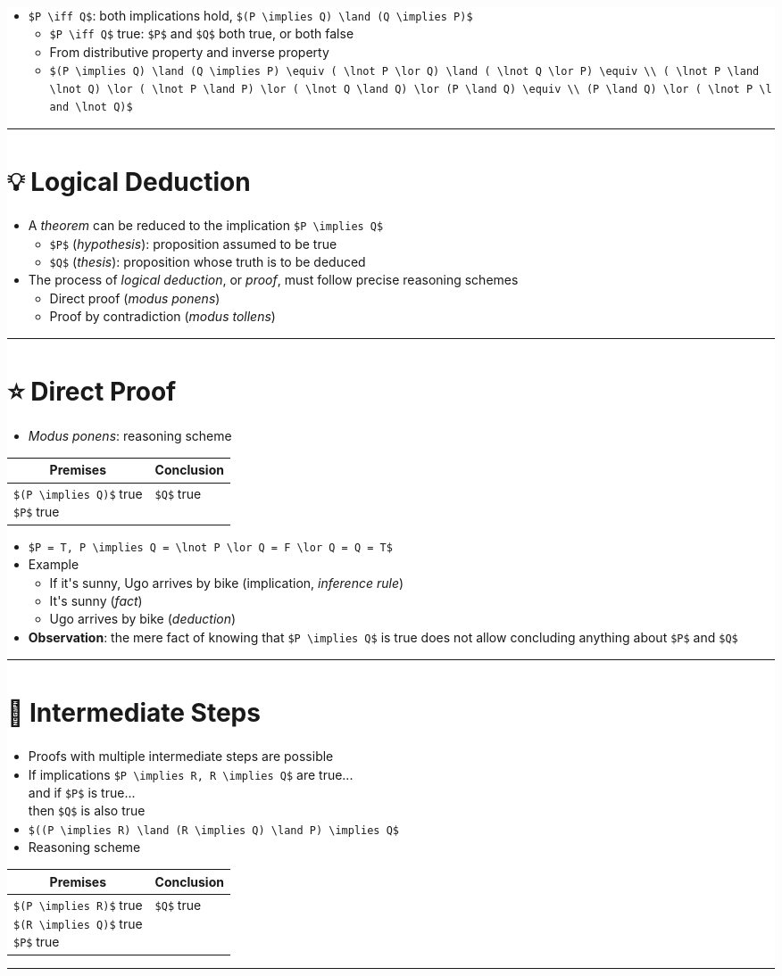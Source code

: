 - `$P \iff Q$`: both implications hold, `$(P \implies Q) \land (Q \implies P)$`
    - `$P \iff Q$` true: `$P$` and `$Q$` both true, or both false
    - From distributive property and inverse property
    - `$(P \implies Q) \land (Q \implies P) \equiv ( \lnot P \lor Q) \land ( \lnot Q \lor P) \equiv \\ ( \lnot P \land \lnot Q) \lor ( \lnot P \land P) \lor ( \lnot Q \land Q) \lor (P \land Q) \equiv \\ (P \land Q) \lor ( \lnot P \land \lnot Q)$`

---

# 💡️ Logical Deduction

- A *theorem* can be reduced to the implication `$P \implies Q$`
    - `$P$` (*hypothesis*): proposition assumed to be true
    - `$Q$` (*thesis*): proposition whose truth is to be deduced
- The process of *logical deduction*, or *proof*, must follow precise reasoning schemes
    - Direct proof (*modus ponens*)
    - Proof by contradiction (*modus tollens*)

---

# ⭐ Direct Proof

- *Modus ponens*: reasoning scheme

Premises | Conclusion
---------|------------
`$(P \implies Q)$` true <br> `$P$` true | `$Q$` true

- `$P = T, P \implies Q = \lnot P \lor Q = F \lor Q = Q = T$`
- Example
    - If it's sunny, Ugo arrives by bike (implication, *inference rule*)
    - It's sunny (*fact*)
    - Ugo arrives by bike (*deduction*)
- **Observation**: the mere fact of knowing that `$P \implies Q$` is true does not allow concluding anything about `$P$` and `$Q$`

---

# 🧪 Intermediate Steps

- Proofs with multiple intermediate steps are possible
- If implications `$P \implies R, R \implies Q$` are true... <br> and if `$P$` is true... <br> then `$Q$` is also true
- `$((P \implies R) \land (R \implies Q) \land P) \implies Q$`
- Reasoning scheme

Premises | Conclusion
---------|------------
`$(P \implies R)$` true <br> `$(R \implies Q)$` true <br> `$P$` true | `$Q$` true

---
